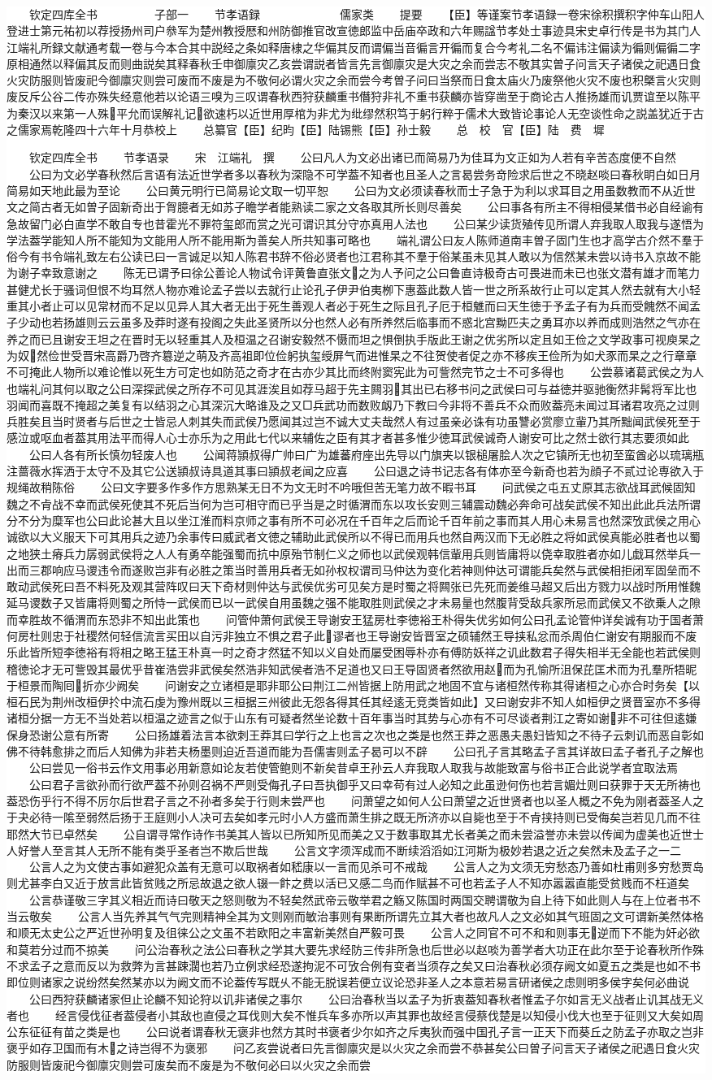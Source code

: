 　　钦定四库全书　　　　　子部一
　　节孝语録　　　　　　　儒家类
　　提要
　　【臣】等谨案节孝语録一卷宋徐积撰积字仲车山阳人登进士第元祐初以荐授扬州司户叅军为楚州教授厯和州防御推官改宣徳郎监中岳庙卒政和六年赐諡节孝处士事迹具宋史卓行传是书为其门人江端礼所録文献通考载一卷与今本合其中説经之条如释唐棣之华偏其反而谓偏当音徧言开徧而复合今考礼二名不偏讳注偏读为徧则偏徧二字原相通然以释偏其反而则曲説矣其释春秋壬申御廪灾乙亥尝谓説者皆言先言御廪灾是大灾之余而尝志不敬其实曽子问言天子诸侯之祀遇日食火灾防服则皆废祀今御廪灾则尝可废而不废是为不敬何必谓火灾之余而尝今考曽子问曰当祭而日食太庙火乃废祭他火灾不废也积槩言火灾则废反斥公谷二传亦殊失经意他若以论语三嗅为三叹谓春秋西狩获麟重书僭狩非礼不重书获麟亦皆穿凿至于商论古人推扬雄而讥贾谊至以陈平为秦汉以来第一人殊平允而误解礼记欲速朽以近世用厚棺为非尤为纰缪然积笃于躬行粹于儒术大致皆论事论人无空谈性命之説盖犹近于古之儒家焉乾隆四十六年十月恭校上
　　总纂官【臣】纪昀【臣】陆锡熊【臣】孙士毅
　　总　校　官【臣】陆　费　墀



　　钦定四库全书
　　节孝语录
　　宋　江端礼　撰
　　公曰凡人为文必出诸已而简易乃为佳耳为文正如为人若有辛苦态度便不自然
　　公曰为文必学春秋然后言语有法近世学者多以春秋为深隐不可学葢不知者也且圣人之言曷尝务竒险求后世之不晓赵啖曰春秋眀白如日月简易如天地此最为至论
　　公曰黄元明行已简易论文取一切平恕
　　公曰为文必须读春秋而士子急于为利以求耳目之用虽数教而不从近世文之简古者无如曽子固新奇出于胷臆者无如苏子瞻学者能熟读二家之文各取其所长则尽善矣
　　公曰事各有所主不得相侵某借书必自经谕有急故留门必白直学不敢自专也昔霍光不罪符玺郎而赏之光可谓识其分守亦真用人法也
　　公曰某少读货殖传见所谓人弃我取人取我与遂悟为学法葢学能知人所不能知为文能用人所不能用斯为善矣人所共知事可略也
　　端礼谓公曰友人陈师道南丰曽子固门生也才高学古介然不羣于俗今有书令端礼致左右公读已曰一言诚足以知人陈君书辞不俗必贤者也江君称其不羣于俗某虽未见其人敢以为信然某未尝以诗书入京故不能为谢子幸致意谢之
　　陈无已谓予曰徐公善论人物试令评黄鲁直张文之为人予问之公曰鲁直诗极奇古可畏进而未已也张文潜有雄才而笔力甚健尤长于骚词但恨不均耳然人物亦难论孟子尝以去就行止论孔子伊尹伯夷栁下惠葢此数人皆一世之所系故行止可以定其人然去就有大小轻重其小者止可以见常材而不足以见异人其大者无出于死生善观人者必于死生之际且孔子厄于桓魋而曰天生徳于予孟子有为兵而受餽然不闻孟子少动也若扬雄则云云虽多及莽时遂有投阁之失此圣贤所以分也然人必有所养然后临事而不惑北宫黝匹夫之勇耳亦以养而成则浩然之气亦在养之而已且谢安王坦之在晋时无以轻重其人及桓温之召谢安毅然不慑而坦之惧倒执手版此王谢之优劣所以定且如王俭之文学政事可视庾杲之为奴然俭世受晋宋高爵乃啓齐簒逆之萌及齐高祖即位俭躬执玺绶屏气而进惟杲之不往贺使者促之亦不移疾王俭所为如犬豕而杲之之行章章不可掩此人物所以难论惟以死生方可定也如防范之奇才在古亦少其比而终附窦宪此为可訾然完节之士不可多得也
　　公尝慕诸葛武侯之为人也端礼问其何以取之公曰深探武侯之所存不可见其涯涘且如荐马超于先主闗羽其出已右移书问之武侯曰可与益徳并驱驰衡然非髯将军比也羽闻而喜既不掩超之美复有以结羽之心其深沉大略谁及之又□兵武功而数败衂乃下教曰今非将不善兵不众而败葢亮未闻过耳诸君攻亮之过则兵胜矣且当时贤者与后世之士皆忌人刺其失而武侯乃愿闻其过岂不诚大丈夫哉然人有过虽亲必诛有功虽讐必赏廖立軰乃其所黜闻武侯死至于感泣或呕血者葢其用法平而得人心士亦乐为之用此七代以来辅佐之臣有其才者甚多惟少徳耳武侯诚奇人谢安可比之然士欲行其志要须如此
　　公曰人各有所长慎勿轻废人也
　　公闻蒋頴叔得广帅曰广为雄蕃府座出先导以门旗夹以银槌屠脍人次之它镇所无也初至蛮酋必以琉璃瓶注蔷薇水挥洒于太守不及其它公送頴叔诗具道其事曰頴叔老闻之应喜
　　公曰退之诗书记志各有体亦至今新奇也若为顔子不贰过论専欲入于规绳故稍陈俗
　　公曰文字要多作多作方思熟某无日不为文无时不吟哦但苦无笔力故不暇书耳
　　问武侯之屯五丈原其志欲战耳武候固知魏之不肻战不幸而武侯死使其不死后当何为岂可相守而已乎当是之时循渭而东以攻长安则三辅震动魏必奔命可战矣武侯不知出此此兵法所谓分不分为糜军也公曰此论甚大且以坐江淮而料京师之事有所不可必况在千百年之后而论千百年前之事而其人用心未易言也然深攷武侯之用心诚欲以大义服天下可其用兵之迹乃余事传曰威武者文徳之辅助此武侯所以不得已而用兵也然自两汉而下无必胜之将如武侯真能必胜者也以蜀之地狭土瘠兵力孱弱武侯将之人人有勇卒能强蜀而抗中原殆节制仁义之师也以武侯观韩信軰用兵则皆庸将以侥幸取胜者亦如儿戱耳然举兵一出而三郡响应马谡违令而遂败岂非有必胜之策当时善用兵者无如孙权权谓司马仲达为变化若神则仲达可谓能兵矣然与武侯相拒闭军固垒而不敢动武侯死曰吾不料死及观其营阵叹曰天下奇材则仲达与武侯优劣可见矣方是时蜀之将闗张已先死而姜维马超又后出方戮力以战时所用惟魏延马谡数子又皆庸将则蜀之所恃一武侯而已以一武侯自用虽魏之强不能取胜则武侯之才未易量也然腹背受敌兵家所忌而武侯又不欲乗人之隙而幸胜故不循渭而东恐非不知出此策也
　　问管仲萧何武侯王导谢安王猛房杜李徳裕王朴得失优劣如何公曰孔孟论管仲详矣诚有功于国者萧何房杜则忠于社稷然何轻信流言买田以自污非独立不惧之君子此谬者也王导谢安皆晋室之硕辅然王导挟私忿而杀周伯仁谢安有期服而不废乐此皆所短李徳裕有将相之略王猛王朴真一时之奇才然猛不知以义自处而屡受困辱朴亦有傅防妖祥之讥此数君子得失相半无全能也若武侯则稽徳论才无可訾毁其最优乎昔崔浩尝非武侯矣然浩非知武侯者浩不足道也又曰王导固贤者然欲用赵而为孔愉所沮保芘匡术而为孔羣所牾昵于桓景而陶囘折亦少阙矣
　　问谢安之立诸桓是耶非耶公曰荆江二州皆据上防用武之地固不宜与诸桓然传称其得诸桓之心亦合时务矣【以桓石民为荆州改桓伊扵中流石虔为豫州既以三桓据三州彼此无怨各得其任其经逺无竞类皆如此】又曰谢安非不知人如桓伊之贤晋室亦不多得诸桓分据一方无不当处若以桓温之迹言之似于山东有可疑者然坐论数十百年事当时其势与心亦有不可尽谈者荆江之寄如谢非不可往但逺嫌保身恐谢公意有所寄
　　公曰扬雄着法言本欲刺王莽其曰学行之上也言之次也之类是也然王莽之恶愚夫愚妇皆知之不待子云刺讥而恶自彰如佛不待韩愈排之而后人知佛为非若夫杨墨则迫近吾道而能为吾儒害则孟子曷可以不辟
　　公曰孔子言其略孟子言其详故曰孟子者孔子之解也
　　公曰尝见一俗书云作文用事必用新意如论友若使管鲍则不新矣昔卓王孙云人弃我取人取我与故能致富与俗书正合此说学者宜取法焉
　　公曰君子言欲孙而行欲严葢不孙则召祸不严则受侮孔子曰吾执御乎又曰幸苟有过人必知之此虽逊何伤也若言媚灶则曰获罪于天无所祷也葢恐伤乎行不得不厉尔后世君子言之不孙者多矣于行则未尝严也
　　问萧望之如何人公曰萧望之近世贤者也以圣人概之不免为刚者葢圣人之于夬必待一隂至弱然后扬于王庭则小人决可去矣如孝元时小人方盛而萧生排之既无所济亦以自毙也至于不肻挟持则已受侮矣岂若见几而不往耶然大节已卓然矣
　　公自谓寻常作诗作书美其人皆以已所知所见而美之又于数事取其尤长者美之而未尝溢誉亦未尝以传闻为虚美也近世士人好誉人至言其人无所不能有类乎圣者岂不欺后世哉
　　公言文字须浑成而不断续滔滔如江河斯为极妙若退之近之矣然未及孟子之一二
　　公言人之为文使古事如避犯众盖有无意可以取祸者如嵇康以一言而见杀可不戒哉
　　公言人之为文须无穷愁态乃善如杜甫则多穷愁贾岛则尤甚李白又近于放言此皆贫贱之所忌故退之欲人辍一飰之费以活已又感二鸟而作赋甚不可也若孟子人不知亦嚣嚣直能受贫贱而不枉道矣
　　公言恭谨敬三字其义相近而诗曰敬天之怒则敬为不轻矣然武帝云敬举君之觞又陈国时两国交聘谓敬为自上待下如此则人与在上位者书不当云敬矣
　　公言人当先养其气气完则精神全其为文则刚而敏治事则有果断所谓先立其大者也故凡人之文必如其气班固之文可谓新美然体格和顺无太史公之严近世孙明复及徂徕公之文虽不若欧阳之丰富新美然自严毅可畏
　　公言人之同官不可不和和则事无逆而下不能为奸必欲和莫若分过而不掠美
　　问公治春秋之法公曰春秋之学其大要先求经防三传非所急也后世必以赵啖为善学者大功正在此尔至于论春秋所作殊不求孟子之意而反以为救弊为言甚踈濶也若乃立例求经恐遂拘泥不可攷合例有变者当须存之矣又曰治春秋必须存阙文如夏五之类是也如不书即位则诸家之说纷然矣然某亦以为阙文而不论葢传写既乆不能无脱误若便立议论恐非圣人之本意若易言研诸侯之虑则明多侯字矣何必曲说
　　公曰西狩获麟诸家但止论麟不知论狩以讥非诸侯之事尔
　　公曰治春秋当以孟子为折衷葢知春秋者惟孟子尔如言无义战者止讥其战无义者也
　　经言侵伐征者葢侵者小其敌也直侵之耳伐则大矣不惟兵车多亦所以声其罪也故经言侵蔡伐楚是以知侵小伐大也至于征则又大矣如周公东征征有苗之类是也
　　公曰说者谓春秋无褒非也然方其时书褒者少尔如齐之斥夷狄而强中国孔子言一正天下而葵丘之防孟子亦取之岂非褒乎如存卫国而有木之诗岂得不为褒邪
　　问乙亥尝说者曰先言御廪灾是以火灾之余而尝不恭甚矣公曰曽子问言天子诸侯之祀遇日食火灾防服则皆废祀今御廪灾则尝可废矣而不废是为不敬何必曰以火灾之余而尝